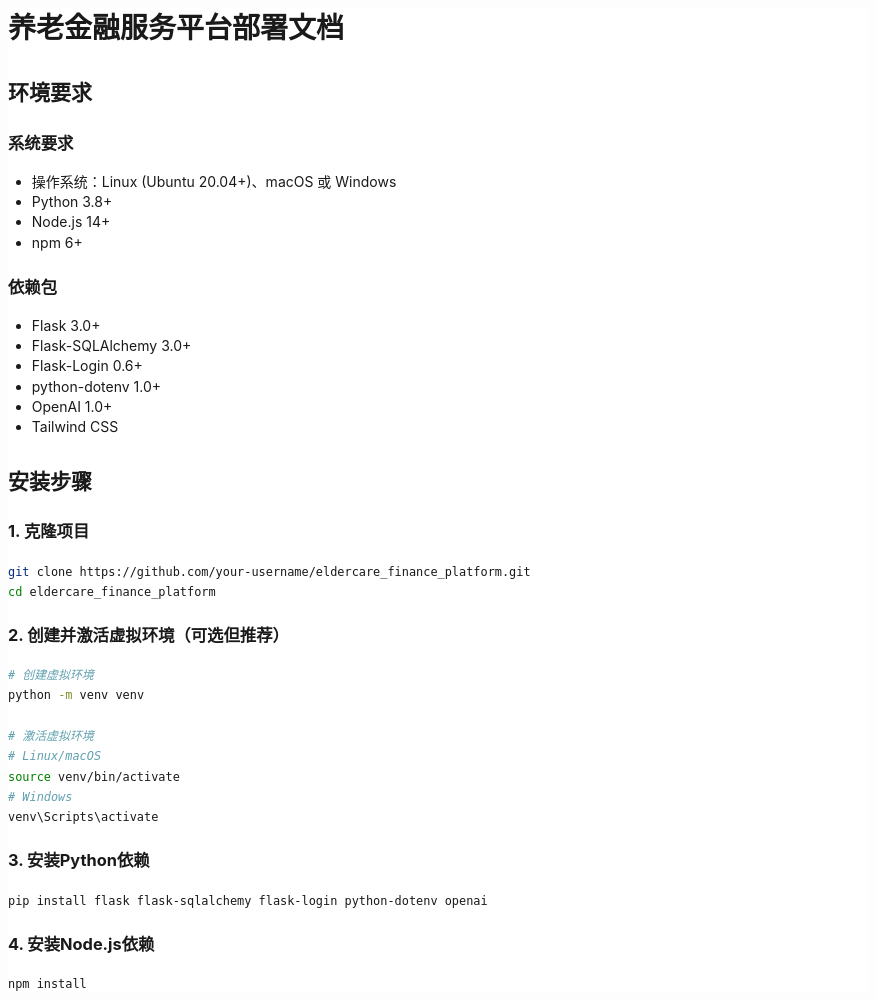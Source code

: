 # 养老金融服务平台部署文档

## 环境要求

### 系统要求
- 操作系统：Linux (Ubuntu 20.04+)、macOS 或 Windows
- Python 3.8+
- Node.js 14+
- npm 6+

### 依赖包
- Flask 3.0+
- Flask-SQLAlchemy 3.0+
- Flask-Login 0.6+
- python-dotenv 1.0+
- OpenAI 1.0+
- Tailwind CSS

## 安装步骤

### 1. 克隆项目

```bash
git clone https://github.com/your-username/eldercare_finance_platform.git
cd eldercare_finance_platform
```

### 2. 创建并激活虚拟环境（可选但推荐）

```bash
# 创建虚拟环境
python -m venv venv

# 激活虚拟环境
# Linux/macOS
source venv/bin/activate
# Windows
venv\Scripts\activate
```

### 3. 安装Python依赖

```bash
pip install flask flask-sqlalchemy flask-login python-dotenv openai
```

### 4. 安装Node.js依赖

```bash
npm install
```
